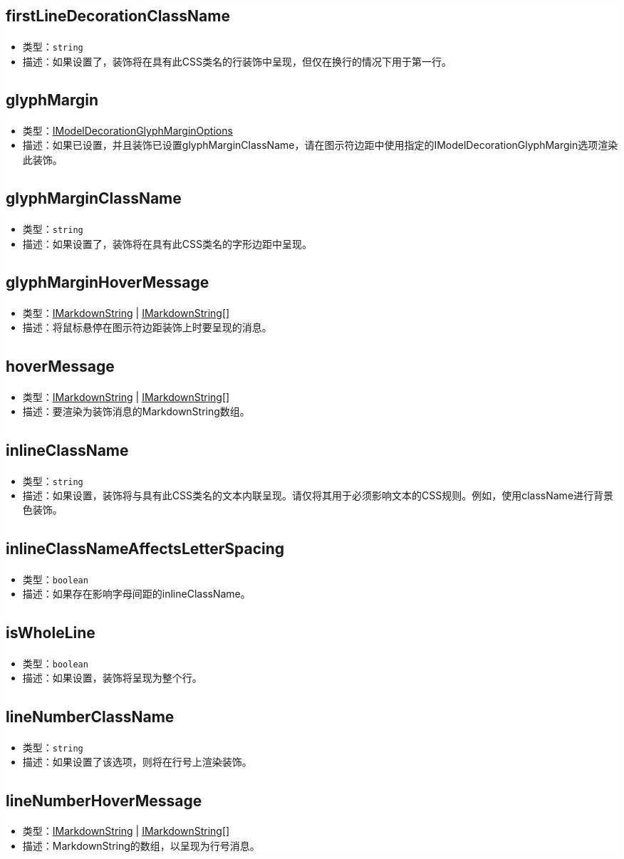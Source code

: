 
## firstLineDecorationClassName
- 类型：`string`
- 描述：如果设置了，装饰将在具有此CSS类名的行装饰中呈现，但仅在换行的情况下用于第一行。


## glyphMargin
- 类型：[IModelDecorationGlyphMarginOptions](/api/editor/IModelDecorationGlyphMarginOptions.md)
- 描述：如果已设置，并且装饰已设置glyphMarginClassName，请在图示符边距中使用指定的IModelDecorationGlyphMargin选项渲染此装饰。


## glyphMarginClassName
- 类型：`string`
- 描述：如果设置了，装饰将在具有此CSS类名的字形边距中呈现。


## glyphMarginHoverMessage
- 类型：[IMarkdownString](/api/editor/IMarkdownString.md) | [IMarkdownString](/api/editor/IMarkdownString.md)[]
- 描述：将鼠标悬停在图示符边距装饰上时要呈现的消息。


## hoverMessage
- 类型：[IMarkdownString](/api/editor/IMarkdownString.md) | [IMarkdownString](/api/editor/IMarkdownString.md)[]
- 描述：要渲染为装饰消息的MarkdownString数组。


## inlineClassName
- 类型：`string`
- 描述：如果设置，装饰将与具有此CSS类名的文本内联呈现。请仅将其用于必须影响文本的CSS规则。例如，使用className进行背景色装饰。


## inlineClassNameAffectsLetterSpacing
- 类型：`boolean`
- 描述：如果存在影响字母间距的inlineClassName。


## isWholeLine
- 类型：`boolean`
- 描述：如果设置，装饰将呈现为整个行。


## lineNumberClassName
- 类型：`string`
- 描述：如果设置了该选项，则将在行号上渲染装饰。


## lineNumberHoverMessage
- 类型：[IMarkdownString](/api/editor/IMarkdownString.md) | [IMarkdownString](/api/editor/IMarkdownString.md)[]
- 描述：MarkdownString的数组，以呈现为行号消息。
